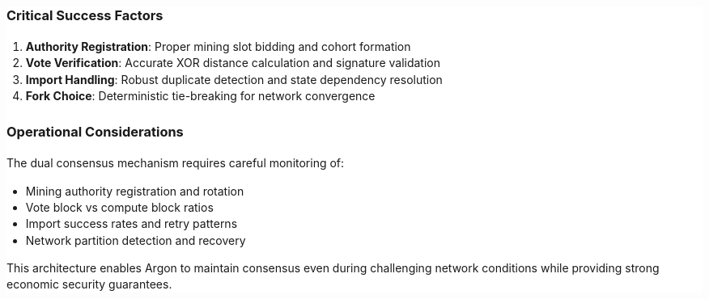 ### Critical Success Factors

1. **Authority Registration**: Proper mining slot bidding and cohort formation
2. **Vote Verification**: Accurate XOR distance calculation and signature validation
3. **Import Handling**: Robust duplicate detection and state dependency resolution
4. **Fork Choice**: Deterministic tie-breaking for network convergence

### Operational Considerations

The dual consensus mechanism requires careful monitoring of:

- Mining authority registration and rotation
- Vote block vs compute block ratios
- Import success rates and retry patterns
- Network partition detection and recovery

This architecture enables Argon to maintain consensus even during challenging network conditions
while providing strong economic security guarantees.

